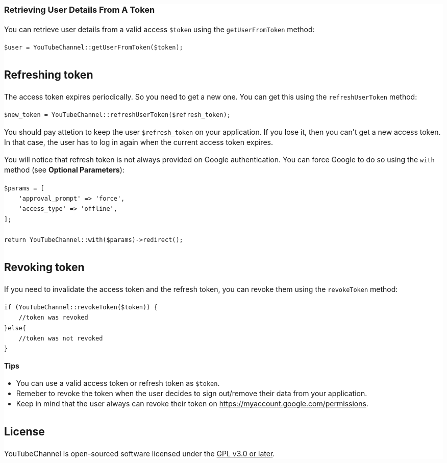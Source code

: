 ### Retrieving User Details From A Token

You can retrieve user details from a valid access `$token` using the 
`getUserFromToken` method:
```
$user = YouTubeChannel::getUserFromToken($token);
```

## Refreshing token

The access token expires periodically. So you need to get a new one.
You can get this using the `refreshUserToken` method:
```
$new_token = YouTubeChannel::refreshUserToken($refresh_token);
```

You should pay attetion to keep the user `$refresh_token` on your application.
If you lose it, then you can't get a new access token. In that case, the user 
has to log in again when the current access token expires.

You will notice that refresh token is not always provided on Google authentication.
You can force Google to do so using the `with` method (see **Optional Parameters**):
```
$params = [
    'approval_prompt' => 'force',
    'access_type' => 'offline',
];

return YouTubeChannel::with($params)->redirect();
```

## Revoking token

If you need to invalidate the access token and the refresh token, you can revoke
them using the `revokeToken` method:
```
if (YouTubeChannel::revokeToken($token)) {
    //token was revoked
}else{
    //token was not revoked
}
```

**Tips**
- You can use a valid access token or refresh token as `$token`.
- Remeber to revoke the token when the user decides to sign out/remove their data from your application.
- Keep in mind that the user always can revoke their token on https://myaccount.google.com/permissions.

## License

YouTubeChannel is open-sourced software licensed under the [GPL v3.0 or later](https://github.com/lcmaquino/googleoauth2/blob/main/LICENSE).
